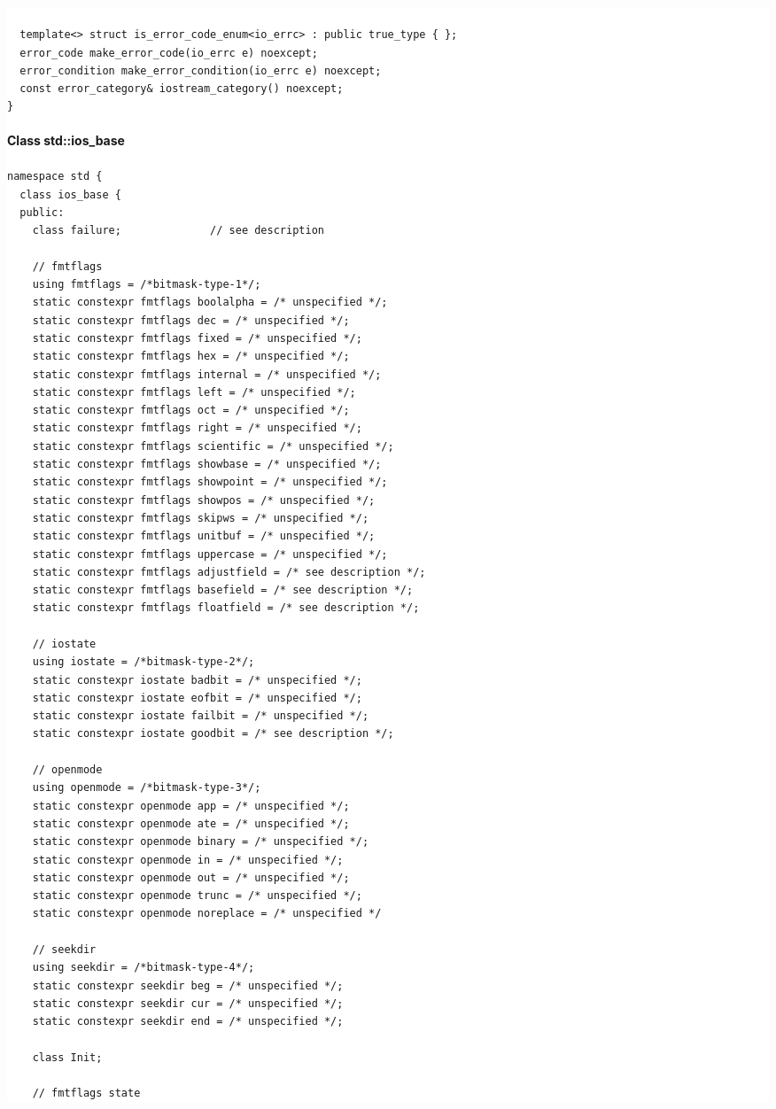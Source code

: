 ```
 
  template<> struct is_error_code_enum<io_errc> : public true_type { };
  error_code make_error_code(io_errc e) noexcept;
  error_condition make_error_condition(io_errc e) noexcept;
  const error_category& iostream_category() noexcept;
}

```

#### Class std::ios_base

```
namespace std {
  class ios_base {
  public:
    class failure;              // see description
 
    // fmtflags
    using fmtflags = /*bitmask-type-1*/;
    static constexpr fmtflags boolalpha = /* unspecified */;
    static constexpr fmtflags dec = /* unspecified */;
    static constexpr fmtflags fixed = /* unspecified */;
    static constexpr fmtflags hex = /* unspecified */;
    static constexpr fmtflags internal = /* unspecified */;
    static constexpr fmtflags left = /* unspecified */;
    static constexpr fmtflags oct = /* unspecified */;
    static constexpr fmtflags right = /* unspecified */;
    static constexpr fmtflags scientific = /* unspecified */;
    static constexpr fmtflags showbase = /* unspecified */;
    static constexpr fmtflags showpoint = /* unspecified */;
    static constexpr fmtflags showpos = /* unspecified */;
    static constexpr fmtflags skipws = /* unspecified */;
    static constexpr fmtflags unitbuf = /* unspecified */;
    static constexpr fmtflags uppercase = /* unspecified */;
    static constexpr fmtflags adjustfield = /* see description */;
    static constexpr fmtflags basefield = /* see description */;
    static constexpr fmtflags floatfield = /* see description */;
 
    // iostate
    using iostate = /*bitmask-type-2*/;
    static constexpr iostate badbit = /* unspecified */;
    static constexpr iostate eofbit = /* unspecified */;
    static constexpr iostate failbit = /* unspecified */;
    static constexpr iostate goodbit = /* see description */;
 
    // openmode
    using openmode = /*bitmask-type-3*/;
    static constexpr openmode app = /* unspecified */;
    static constexpr openmode ate = /* unspecified */;
    static constexpr openmode binary = /* unspecified */;
    static constexpr openmode in = /* unspecified */;
    static constexpr openmode out = /* unspecified */;
    static constexpr openmode trunc = /* unspecified */;
    static constexpr openmode noreplace = /* unspecified */
 
    // seekdir
    using seekdir = /*bitmask-type-4*/;
    static constexpr seekdir beg = /* unspecified */;
    static constexpr seekdir cur = /* unspecified */;
    static constexpr seekdir end = /* unspecified */;
 
    class Init;
 
    // fmtflags state
```